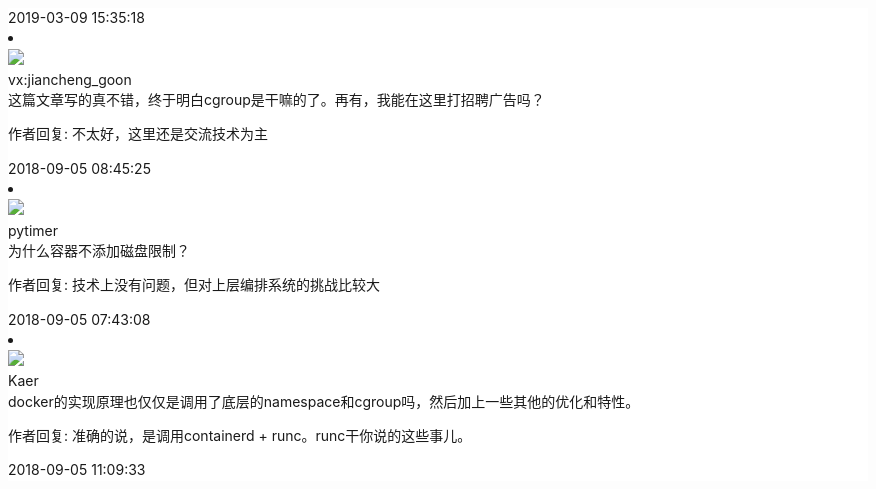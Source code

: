   </div>
  <div class="_3klNVc4Z_0">
    <div class="_3Hkula0k_0">2019-03-09 15:35:18</div>
  </div>
</div>
</div>
</li>
<li>
<div class="_2sjJGcOH_0"><img src="https://static001.geekbang.org/account/avatar/00/12/98/37/7f575aec.jpg"
  class="_3FLYR4bF_0">
<div class="_36ChpWj4_0">
  <div class="_2zFoi7sd_0"><span>vx:jiancheng_goon</span>
  </div>
  <div class="_2_QraFYR_0">这篇文章写的真不错，终于明白cgroup是干嘛的了。再有，我能在这里打招聘广告吗？</div>
  <div class="_10o3OAxT_0">
    <p class="_3KxQPN3V_0">作者回复: 不太好，这里还是交流技术为主</p>
  </div>
  <div class="_3klNVc4Z_0">
    <div class="_3Hkula0k_0">2018-09-05 08:45:25</div>
  </div>
</div>
</div>
</li>
<li>
<div class="_2sjJGcOH_0"><img src="http://thirdwx.qlogo.cn/mmopen/vi_32/DYAIOgq83ercmNryEicqDS73icpUu7W0BnZ7ZIia6jR7kdVMIzH0q1d7L8EKAYWeTJcribibGcHnJzpsjRFxAe26egQ/132"
  class="_3FLYR4bF_0">
<div class="_36ChpWj4_0">
  <div class="_2zFoi7sd_0"><span>pytimer</span>
  </div>
  <div class="_2_QraFYR_0">为什么容器不添加磁盘限制？</div>
  <div class="_10o3OAxT_0">
    <p class="_3KxQPN3V_0">作者回复: 技术上没有问题，但对上层编排系统的挑战比较大</p>
  </div>
  <div class="_3klNVc4Z_0">
    <div class="_3Hkula0k_0">2018-09-05 07:43:08</div>
  </div>
</div>
</div>
</li>
<li>
<div class="_2sjJGcOH_0"><img src="https://static001.geekbang.org/account/avatar/00/10/fd/d6/71e1cc29.jpg"
  class="_3FLYR4bF_0">
<div class="_36ChpWj4_0">
  <div class="_2zFoi7sd_0"><span>Kaer</span>
  </div>
  <div class="_2_QraFYR_0">docker的实现原理也仅仅是调用了底层的namespace和cgroup吗，然后加上一些其他的优化和特性。</div>
  <div class="_10o3OAxT_0">
    <p class="_3KxQPN3V_0">作者回复: 准确的说，是调用containerd + runc。runc干你说的这些事儿。</p>
  </div>
  <div class="_3klNVc4Z_0">
    <div class="_3Hkula0k_0">2018-09-05 11:09:33</div>
  </div>
</div>
</div>
</li>
</ul>